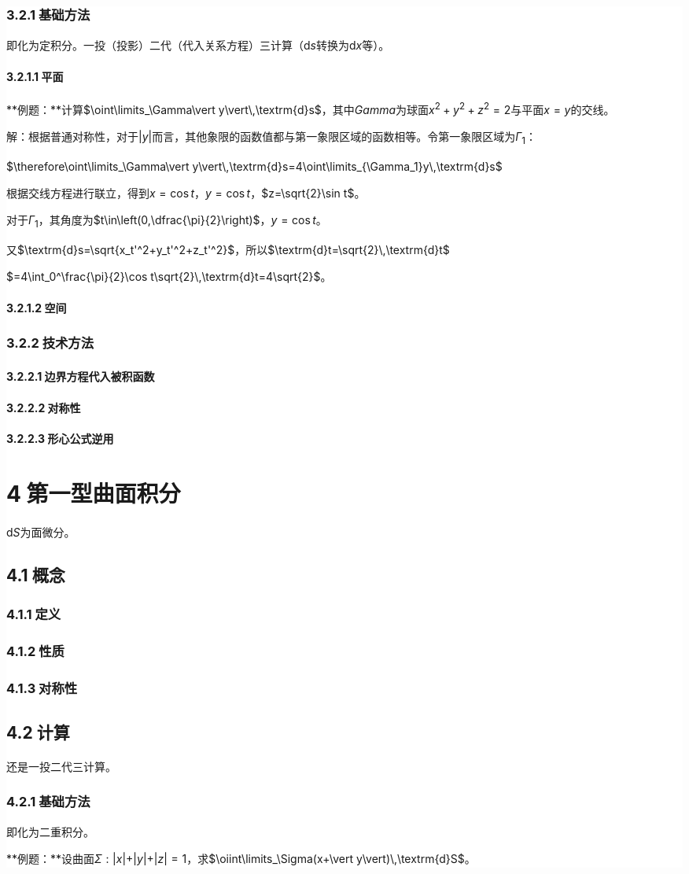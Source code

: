 ### 3.2.1 基础方法

即化为定积分。一投（投影）二代（代入关系方程）三计算（$\textrm{d}s$转换为$\textrm{d}x$等）。

#### 3.2.1.1 平面

**例题：**计算$\oint\limits_\Gamma\vert y\vert\,\textrm{d}s$，其中$Gamma$为球面$x^2+y^2+z^2=2$与平面$x=y$的交线。

解：根据普通对称性，对于$\vert y\vert$而言，其他象限的函数值都与第一象限区域的函数相等。令第一象限区域为$\Gamma_1$：

$\therefore\oint\limits_\Gamma\vert y\vert\,\textrm{d}s=4\oint\limits_{\Gamma_1}y\,\textrm{d}s$

根据交线方程进行联立，得到$x=\cos t$，$y=\cos t$，$z=\sqrt{2}\sin t$。

对于$\Gamma_1$，其角度为$t\in\left(0,\dfrac{\pi}{2}\right)$，$y=\cos t$。

又$\textrm{d}s=\sqrt{x_t'^2+y_t'^2+z_t'^2}$，所以$\textrm{d}t=\sqrt{2}\,\textrm{d}t$

$=4\int_0^\frac{\pi}{2}\cos t\sqrt{2}\,\textrm{d}t=4\sqrt{2}$。

#### 3.2.1.2 空间

### 3.2.2 技术方法

#### 3.2.2.1 边界方程代入被积函数

#### 3.2.2.2 对称性

#### 3.2.2.3 形心公式逆用

# 4 第一型曲面积分

$\textrm{d}S$为面微分。

## 4.1 概念

### 4.1.1 定义

### 4.1.2 性质

### 4.1.3 对称性

## 4.2 计算

还是一投二代三计算。

### 4.2.1 基础方法

即化为二重积分。

**例题：**设曲面$\Sigma:\vert x\vert+\vert y\vert+\vert z\vert=1$，求$\oiint\limits_\Sigma(x+\vert y\vert)\,\textrm{d}S$。
